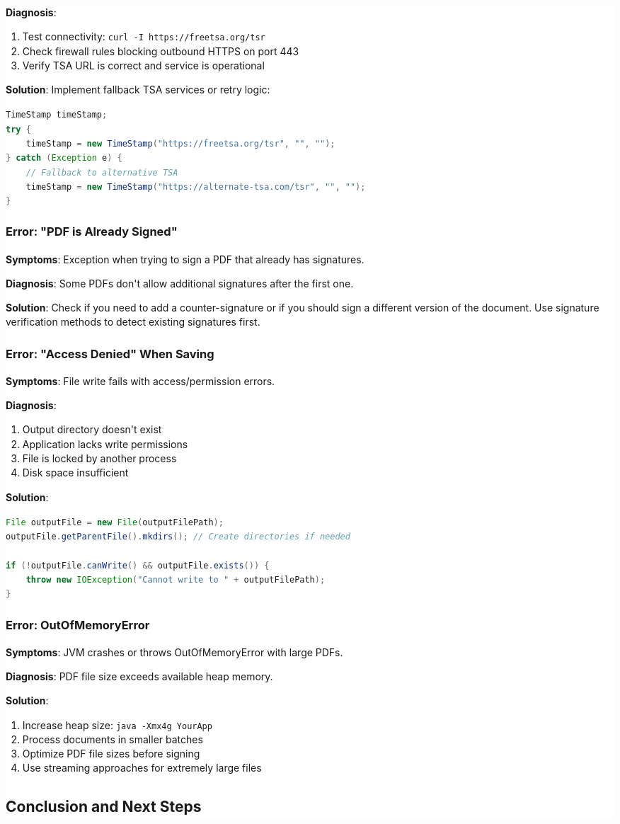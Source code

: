 **Diagnosis**:
1. Test connectivity: `curl -I https://freetsa.org/tsr`
2. Check firewall rules blocking outbound HTTPS on port 443
3. Verify TSA URL is correct and service is operational

**Solution**: Implement fallback TSA services or retry logic:
```java
TimeStamp timeStamp;
try {
    timeStamp = new TimeStamp("https://freetsa.org/tsr", "", "");
} catch (Exception e) {
    // Fallback to alternative TSA
    timeStamp = new TimeStamp("https://alternate-tsa.com/tsr", "", "");
}
```

### Error: "PDF is Already Signed"
**Symptoms**: Exception when trying to sign a PDF that already has signatures.

**Diagnosis**: Some PDFs don't allow additional signatures after the first one.

**Solution**: Check if you need to add a counter-signature or if you should sign a different version of the document. Use signature verification methods to detect existing signatures first.

### Error: "Access Denied" When Saving
**Symptoms**: File write fails with access/permission errors.

**Diagnosis**:
1. Output directory doesn't exist
2. Application lacks write permissions
3. File is locked by another process
4. Disk space insufficient

**Solution**:
```java
File outputFile = new File(outputFilePath);
outputFile.getParentFile().mkdirs(); // Create directories if needed

if (!outputFile.canWrite() && outputFile.exists()) {
    throw new IOException("Cannot write to " + outputFilePath);
}
```

### Error: OutOfMemoryError
**Symptoms**: JVM crashes or throws OutOfMemoryError with large PDFs.

**Diagnosis**: PDF file size exceeds available heap memory.

**Solution**:
1. Increase heap size: `java -Xmx4g YourApp`
2. Process documents in smaller batches
3. Optimize PDF file sizes before signing
4. Use streaming approaches for extremely large files

## Conclusion and Next Steps
